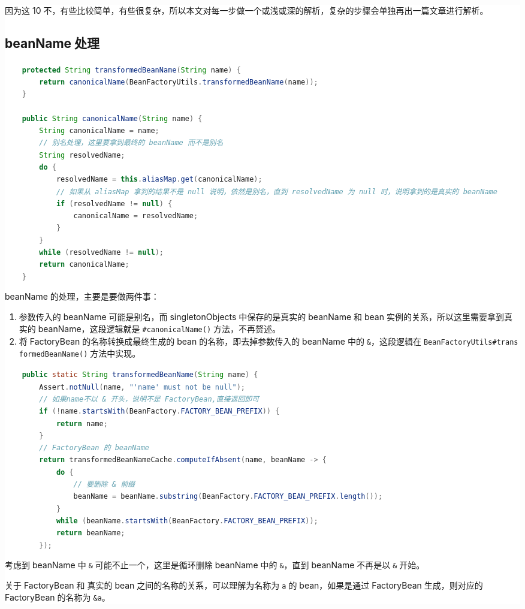 因为这 10 不，有些比较简单，有些很复杂，所以本文对每一步做一个或浅或深的解析，复杂的步骤会单独再出一篇文章进行解析。

## beanName 处理

```java
	protected String transformedBeanName(String name) {
		return canonicalName(BeanFactoryUtils.transformedBeanName(name));
	}

	public String canonicalName(String name) {
		String canonicalName = name;
		// 别名处理，这里要拿到最终的 beanName 而不是别名
		String resolvedName;
		do {
			resolvedName = this.aliasMap.get(canonicalName);
			// 如果从 aliasMap 拿到的结果不是 null 说明，依然是别名，直到 resolvedName 为 null 时，说明拿到的是真实的 beanName
			if (resolvedName != null) {
				canonicalName = resolvedName;
			}
		}
		while (resolvedName != null);
		return canonicalName;
	}
```

beanName 的处理，主要是要做两件事：

1. 参数传入的 beanName 可能是别名，而 singletonObjects 中保存的是真实的 beanName 和 bean 实例的关系，所以这里需要拿到真实的 beanName，这段逻辑就是 `#canonicalName()` 方法，不再赘述。
2. 将 FactoryBean 的名称转换成最终生成的 bean 的名称，即去掉参数传入的 beanName 中的 `&`，这段逻辑在 `BeanFactoryUtils#transformedBeanName()` 方法中实现。

```java
	public static String transformedBeanName(String name) {
		Assert.notNull(name, "'name' must not be null");
		// 如果name不以 & 开头，说明不是 FactoryBean,直接返回即可
		if (!name.startsWith(BeanFactory.FACTORY_BEAN_PREFIX)) {
			return name;
		}
		// FactoryBean 的 beanName
		return transformedBeanNameCache.computeIfAbsent(name, beanName -> {
			do {
				// 要删除 & 前缀
				beanName = beanName.substring(BeanFactory.FACTORY_BEAN_PREFIX.length());
			}
			while (beanName.startsWith(BeanFactory.FACTORY_BEAN_PREFIX));
			return beanName;
		});
```

考虑到 beanName 中 `&` 可能不止一个，这里是循环删除 beanName 中的 `&`，直到 beanName 不再是以 `&` 开始。

关于 FactoryBean 和 真实的 bean 之间的名称的关系，可以理解为名称为 `a` 的 bean，如果是通过 FactoryBean 生成，则对应的 FactoryBean 的名称为 `&a`。
